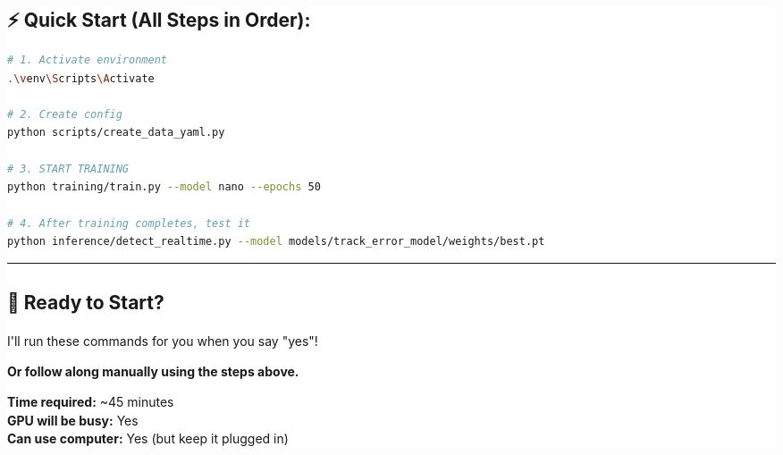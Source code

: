 
## ⚡ **Quick Start (All Steps in Order):**

```bash
# 1. Activate environment
.\venv\Scripts\Activate

# 2. Create config
python scripts/create_data_yaml.py

# 3. START TRAINING
python training/train.py --model nano --epochs 50

# 4. After training completes, test it
python inference/detect_realtime.py --model models/track_error_model/weights/best.pt
```

---

## 🎉 **Ready to Start?**

I'll run these commands for you when you say "yes"!

**Or follow along manually using the steps above.**

**Time required:** ~45 minutes  
**GPU will be busy:** Yes  
**Can use computer:** Yes (but keep it plugged in)

